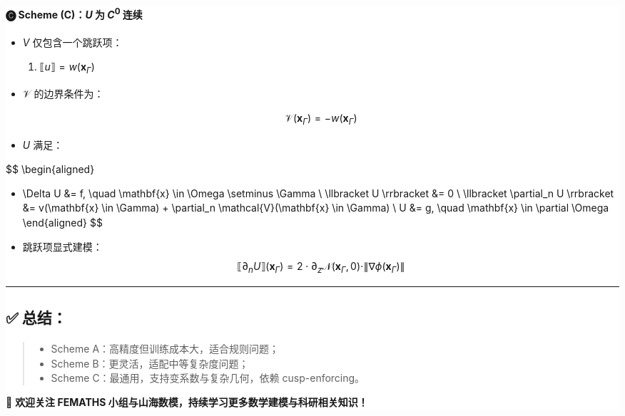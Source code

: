 
#### 🅒 Scheme (C)：$U$ 为 $C^0$ 连续

- $V$ 仅包含一个跳跃项：

  1. $\llbracket u \rrbracket = w(\mathbf{x}_\Gamma)$

- $\mathcal{V}$ 的边界条件为：

  $$
  \mathcal{V}(\mathbf{x}_\Gamma) = -w(\mathbf{x}_\Gamma)
  $$

- $U$ 满足：

$$
\begin{aligned}
- \Delta U &= f, \quad \mathbf{x} \in \Omega \setminus \Gamma \\
\llbracket U \rrbracket &= 0 \\
\llbracket \partial_n U \rrbracket &= v(\mathbf{x} \in \Gamma) + \partial_n \mathcal{V}(\mathbf{x} \in \Gamma) \\
U &= g, \quad \mathbf{x} \in \partial \Omega
\end{aligned}
$$

- 跳跃项显式建模：
  $$
  \llbracket \partial_n U \rrbracket(\mathbf{x}_\Gamma) = 2 \cdot \partial_z \mathcal{N}(\mathbf{x}_\Gamma, 0) \cdot \|\nabla \phi(\mathbf{x}_\Gamma)\|
  $$

---

## ✅ 总结：

> - Scheme A：高精度但训练成本大，适合规则问题；
> - Scheme B：更灵活，适配中等复杂度问题；
> - Scheme C：最通用，支持变系数与复杂几何，依赖 cusp-enforcing。

📌 **欢迎关注 FEMATHS 小组与山海数模，持续学习更多数学建模与科研相关知识！**
